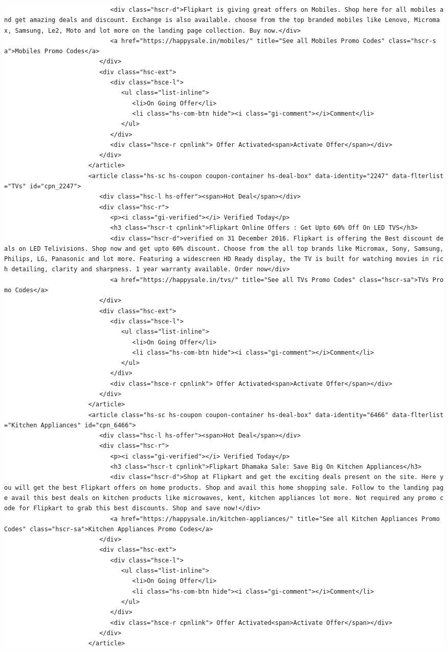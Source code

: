                                  <div class="hscr-d">Flipkart is giving great offers on Mobiles. Shop here for all mobiles and get amazing deals and discount. Exchange is also available. choose from the top branded mobiles like Lenovo, Micromax, Samsung, Le2, Moto and lot more on the landing page collection. Buy now.</div>
                                 <a href="https://happysale.in/mobiles/" title="See all Mobiles Promo Codes" class="hscr-sa">Mobiles Promo Codes</a>
                              </div>
                              <div class="hsc-ext">
                                 <div class="hsce-l">
                                    <ul class="list-inline">
                                       <li>On Going Offer</li>
                                       <li class="hs-com-btn hide"><i class="gi-comment"></i>Comment</li>
                                    </ul>
                                 </div>
                                 <div class="hsce-r cpnlink"> Offer Activated<span>Activate Offer</span></div>
                              </div>
                           </article>
                           <article class="hs-sc hs-coupon coupon-container hs-deal-box" data-identity="2247" data-flterlist="TVs" id="cpn_2247">
                              <div class="hsc-l hs-offer"><span>Hot Deal</span></div>
                              <div class="hsc-r">
                                 <p><i class="gi-verified"></i> Verified Today</p>
                                 <h3 class="hscr-t cpnlink">Flipkart Online Offers : Get Upto 60% Off On LED TVS</h3>
                                 <div class="hscr-d">verified on 31 December 2016. Flipkart is offering the Best discount deals on LED Telivisions. Shop now and get upto 60% discount. Choose from the all top brands like Micromax, Sony, Samsung, Philips, LG, Panasonic and lot more. Featuring a widescreen HD Ready display, the TV is built for watching movies in rich detailing, clarity and sharpness. 1 year warranty available. Order now</div>
                                 <a href="https://happysale.in/tvs/" title="See all TVs Promo Codes" class="hscr-sa">TVs Promo Codes</a>
                              </div>
                              <div class="hsc-ext">
                                 <div class="hsce-l">
                                    <ul class="list-inline">
                                       <li>On Going Offer</li>
                                       <li class="hs-com-btn hide"><i class="gi-comment"></i>Comment</li>
                                    </ul>
                                 </div>
                                 <div class="hsce-r cpnlink"> Offer Activated<span>Activate Offer</span></div>
                              </div>
                           </article>
                           <article class="hs-sc hs-coupon coupon-container hs-deal-box" data-identity="6466" data-flterlist="Kitchen Appliances" id="cpn_6466">
                              <div class="hsc-l hs-offer"><span>Hot Deal</span></div>
                              <div class="hsc-r">
                                 <p><i class="gi-verified"></i> Verified Today</p>
                                 <h3 class="hscr-t cpnlink">Flipkart Dhamaka Sale: Save Big On Kitchen Appliances</h3>
                                 <div class="hscr-d">Shop at Flipkart and get the exciting deals present on the site. Here you will get the best Flipkart offers on home products. Shop and avail this home shopping sale. Follow to the landing page avail this best deals on kitchen products like microwaves, kent, kitchen appliances lot more. Not required any promo code for Flipkart to grab this best discounts. Shop and save now!</div>
                                 <a href="https://happysale.in/kitchen-appliances/" title="See all Kitchen Appliances Promo Codes" class="hscr-sa">Kitchen Appliances Promo Codes</a>
                              </div>
                              <div class="hsc-ext">
                                 <div class="hsce-l">
                                    <ul class="list-inline">
                                       <li>On Going Offer</li>
                                       <li class="hs-com-btn hide"><i class="gi-comment"></i>Comment</li>
                                    </ul>
                                 </div>
                                 <div class="hsce-r cpnlink"> Offer Activated<span>Activate Offer</span></div>
                              </div>
                           </article>